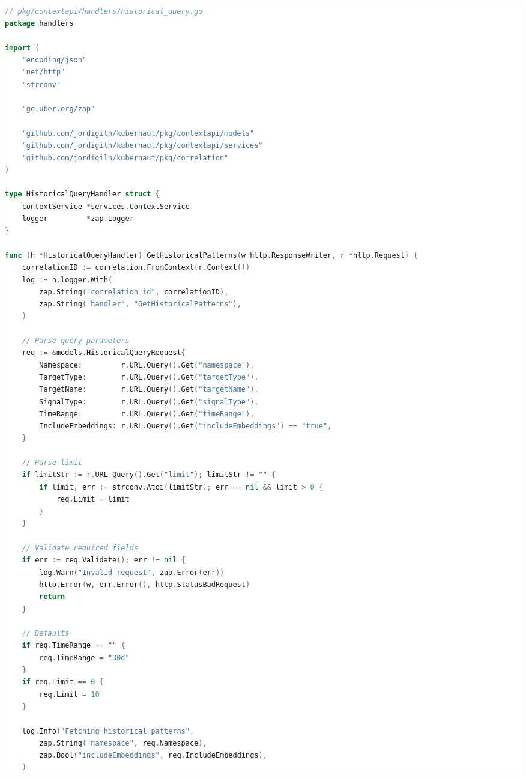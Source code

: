 ```go
// pkg/contextapi/handlers/historical_query.go
package handlers

import (
    "encoding/json"
    "net/http"
    "strconv"

    "go.uber.org/zap"

    "github.com/jordigilh/kubernaut/pkg/contextapi/models"
    "github.com/jordigilh/kubernaut/pkg/contextapi/services"
    "github.com/jordigilh/kubernaut/pkg/correlation"
)

type HistoricalQueryHandler struct {
    contextService *services.ContextService
    logger         *zap.Logger
}

func (h *HistoricalQueryHandler) GetHistoricalPatterns(w http.ResponseWriter, r *http.Request) {
    correlationID := correlation.FromContext(r.Context())
    log := h.logger.With(
        zap.String("correlation_id", correlationID),
        zap.String("handler", "GetHistoricalPatterns"),
    )

    // Parse query parameters
    req := &models.HistoricalQueryRequest{
        Namespace:         r.URL.Query().Get("namespace"),
        TargetType:        r.URL.Query().Get("targetType"),
        TargetName:        r.URL.Query().Get("targetName"),
        SignalType:        r.URL.Query().Get("signalType"),
        TimeRange:         r.URL.Query().Get("timeRange"),
        IncludeEmbeddings: r.URL.Query().Get("includeEmbeddings") == "true",
    }

    // Parse limit
    if limitStr := r.URL.Query().Get("limit"); limitStr != "" {
        if limit, err := strconv.Atoi(limitStr); err == nil && limit > 0 {
            req.Limit = limit
        }
    }

    // Validate required fields
    if err := req.Validate(); err != nil {
        log.Warn("Invalid request", zap.Error(err))
        http.Error(w, err.Error(), http.StatusBadRequest)
        return
    }

    // Defaults
    if req.TimeRange == "" {
        req.TimeRange = "30d"
    }
    if req.Limit == 0 {
        req.Limit = 10
    }

    log.Info("Fetching historical patterns",
        zap.String("namespace", req.Namespace),
        zap.Bool("includeEmbeddings", req.IncludeEmbeddings),
    )
```